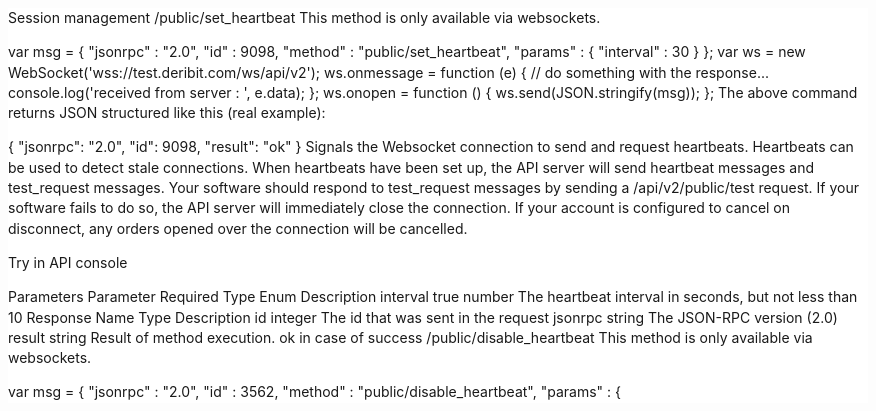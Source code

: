 Session management
/public/set_heartbeat
This method is only available via websockets.

var msg =
{
"jsonrpc" : "2.0",
"id" : 9098,
"method" : "public/set_heartbeat",
"params" : {
"interval" : 30
}
};
var ws = new WebSocket('wss://test.deribit.com/ws/api/v2');
ws.onmessage = function (e) {
// do something with the response...
console.log('received from server : ', e.data);
};
ws.onopen = function () {
ws.send(JSON.stringify(msg));
};
The above command returns JSON structured like this (real example):

{
"jsonrpc": "2.0",
"id": 9098,
"result": "ok"
}
Signals the Websocket connection to send and request heartbeats. Heartbeats can be used to detect stale connections. When heartbeats have been set up, the API server will send heartbeat messages and test_request messages. Your software should respond to test_request messages by sending a /api/v2/public/test request. If your software fails to do so, the API server will immediately close the connection. If your account is configured to cancel on disconnect, any orders opened over the connection will be cancelled.

Try in API console

Parameters
Parameter Required Type Enum Description
interval true number The heartbeat interval in seconds, but not less than 10
Response
Name Type Description
id integer The id that was sent in the request
jsonrpc string The JSON-RPC version (2.0)
result string Result of method execution. ok in case of success
/public/disable_heartbeat
This method is only available via websockets.

var msg =
{
"jsonrpc" : "2.0",
"id" : 3562,
"method" : "public/disable_heartbeat",
"params" : {
